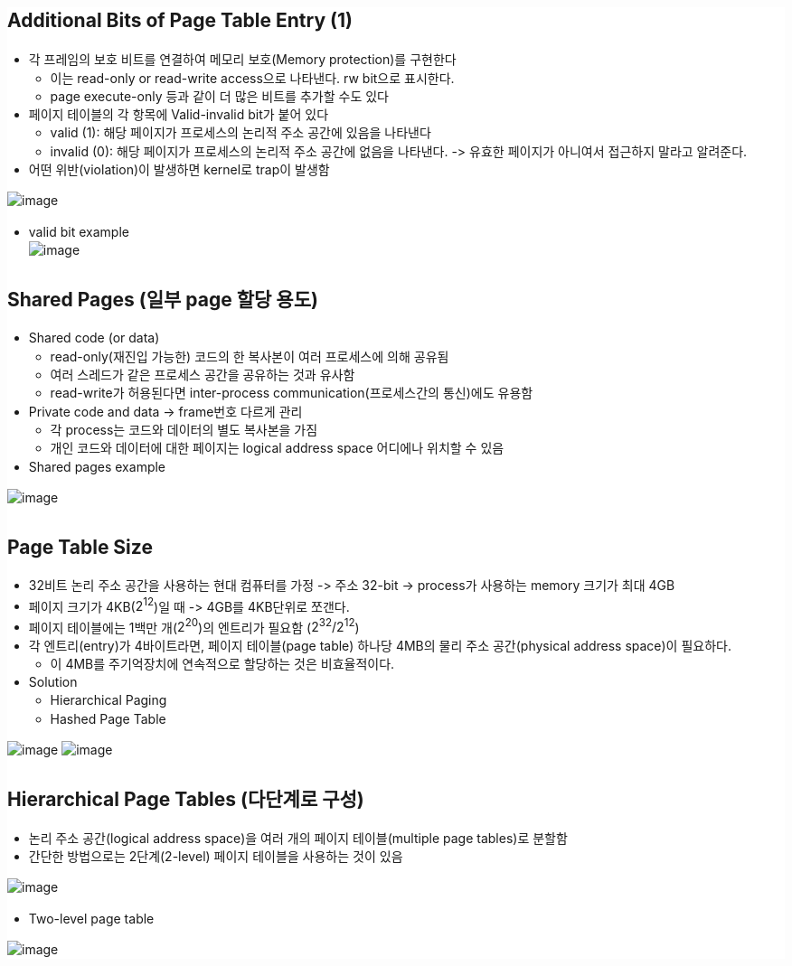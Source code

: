 ## Additional Bits of Page Table Entry (1)
- 각 프레임의 보호 비트를 연결하여 메모리 보호(Memory protection)를 구현한다
  - 이는 read-only or read-write access으로 나타낸다. rw bit으로 표시한다.
  - page execute-only 등과 같이 더 많은 비트를 추가할 수도 있다
- 페이지 테이블의 각 항목에 Valid-invalid bit가 붙어 있다
  - valid (1): 해당 페이지가 프로세스의 논리적 주소 공간에 있음을 나타낸다
  - invalid (0): 해당 페이지가 프로세스의 논리적 주소 공간에 없음을 나타낸다. -> 유효한 페이지가 아니여서 접근하지 말라고 알려준다.
- 어떤 위반(violation)이 발생하면 kernel로 trap이 발생함 <br>

![image](https://github.com/user-attachments/assets/0ddb9533-675f-46e1-9c31-0c614a79a79c)
- valid bit example<br>
![image](https://github.com/user-attachments/assets/3618e865-133d-4b92-983b-ff4f354be952)

## Shared Pages (일부 page 할당 용도)
- Shared code (or data)
  - read-only(재진입 가능한) 코드의 한 복사본이 여러 프로세스에 의해 공유됨
  - 여러 스레드가 같은 프로세스 공간을 공유하는 것과 유사함
  - read-write가 허용된다면 inter-process communication(프로세스간의 통신)에도 유용함
- Private code and data -> frame번호 다르게 관리
  - 각 process는 코드와 데이터의 별도 복사본을 가짐
  - 개인 코드와 데이터에 대한 페이지는 logical address space 어디에나 위치할 수 있음
- Shared pages example <br>

![image](https://github.com/user-attachments/assets/1e3347d3-6f38-4b66-bcd8-bdf5bb4db4bd)

## Page Table Size
- 32비트 논리 주소 공간을 사용하는 현대 컴퓨터를 가정 -> 주소 32-bit -> process가 사용하는 memory 크기가 최대 4GB
- 페이지 크기가 4KB($2^{12}$)일 때 -> 4GB를 4KB단위로 쪼갠다.
- 페이지 테이블에는 1백만 개($2^{20}$)의 엔트리가 필요함 ($2^{32}/2^{12}$)
- 각 엔트리(entry)가 4바이트라면, 페이지 테이블(page table) 하나당 4MB의 물리 주소 공간(physical address space)이 필요하다.
  - 이 4MB를 주기억장치에 연속적으로 할당하는 것은 비효율적이다.
- Solution
  - Hierarchical Paging
  - Hashed Page Table <br>

![image](https://github.com/user-attachments/assets/cfde4f97-9489-4222-a759-dec82a894bfa)
![image](https://github.com/user-attachments/assets/160460d0-1c90-4f8c-b62d-1ae99ac38d6c)

## Hierarchical Page Tables (다단계로 구성)
- 논리 주소 공간(logical address space)을 여러 개의 페이지 테이블(multiple page tables)로 분할함
- 간단한 방법으로는 2단계(2-level) 페이지 테이블을 사용하는 것이 있음 <br>

![image](https://github.com/user-attachments/assets/d41f87ba-57db-42cf-a663-f4ec975f4249)
- Two-level page table <br>

![image](https://github.com/user-attachments/assets/3f6dd9e5-4fdf-4bd2-b0ed-d29b115e203b)
